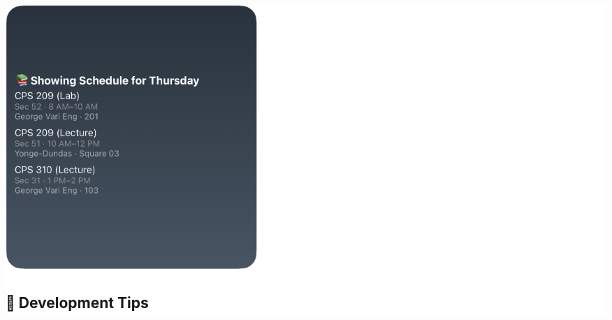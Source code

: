 <img src="https://raw.githubusercontent.com/rushhiii/Scriptable-IOSWidgets/main/.assets/schedule/schedule_l_1.png" width="360"/>




## 🧪 Development Tips
